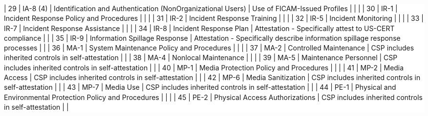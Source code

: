 | 29 | IA-8 (4)   | Identification and Authentication (NonOrganizational Users) | Use of FICAM-Issued Profiles          |                                                                                                                                                                                                  |                          |
| 30 | IR-1       | Incident Response Policy and Procedures                                                             |                                                                                                                                                                                                  |                          |
| 31 | IR-2       | Incident Response Training                                                                          |                                                                                                                                                                                                  |                          |
| 32 | IR-5       | Incident Monitoring                                                                                 |                                                                                                                                                                                                  |                          |
| 33 | IR-7       | Incident Response Assistance                                                                        |                                                                                                                                                                                                  |                          |
| 34 | IR-8       | Incident Response Plan                                                                              | Attestation - Specifically attest to US-CERT compliance                                                                                                                                          |                          |
| 35 | IR-9       | Information Spillage Response                                                                       | Attestation - Specifically describe information spillage response processes                                                                                                                      |                          |
| 36 | MA-1       | System Maintenance Policy and Procedures                                                            |                                                                                                                                                                                                  |                          |
| 37 | MA-2       | Controlled Maintenance                                                                              | CSP includes inherited controls in self-attestation                                                                                                                                              |                          |
| 38 | MA-4       | Nonlocal Maintenance                                                                                |                                                                                                                                                                                                  |                          |
| 39 | MA-5       | Maintenance Personnel                                                                               | CSP includes inherited controls in self-attestation                                                                                                                                              |                          |
| 40 | MP-1       | Media Protection Policy and Procedures                                                              |                                                                                                                                                                                                  |                          |
| 41 | MP-2       | Media Access                                                                                        | CSP includes inherited controls in self-attestation                                                                                                                                              |                          |
| 42 | MP-6       | Media Sanitization                                                                                  | CSP includes inherited controls in self-attestation                                                                                                                                              |                          |
| 43 | MP-7       | Media Use                                                                                           | CSP includes inherited controls in self-attestation                                                                                                                                              |                          |
| 44 | PE-1       | Physical and Environmental Protection Policy and Procedures                                         |                                                                                                                                                                                                  |                          |
| 45 | PE-2       | Physical Access Authorizations                                                                      | CSP includes inherited controls in self-attestation                                                                                                                                              |                          |